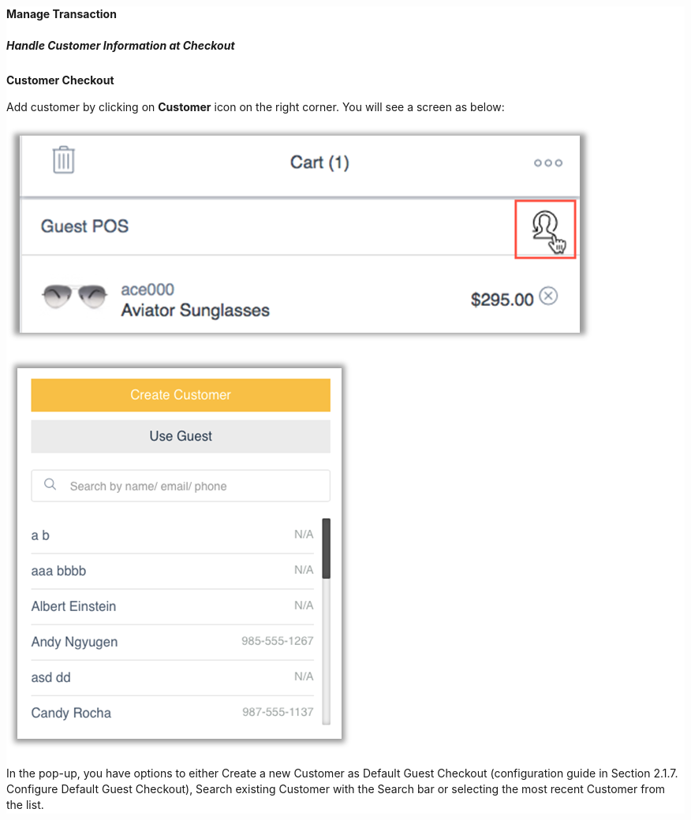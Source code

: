 #### Manage Transaction

##### Handle Customer Information at Checkout 

**Customer Checkout** 

Add customer by clicking on **Customer** icon on the right corner. You will see a screen as below:

![Sample](./Image_Growth_m1/image222.png?raw=true)

![Sample](./Image_Growth_m1/image223.png?raw=true)

In the pop-up, you have options to either Create a new Customer as Default Guest Checkout (configuration guide in Section 2.1.7. Configure Default Guest Checkout), Search existing Customer with the Search bar or selecting the most recent Customer from the list.
